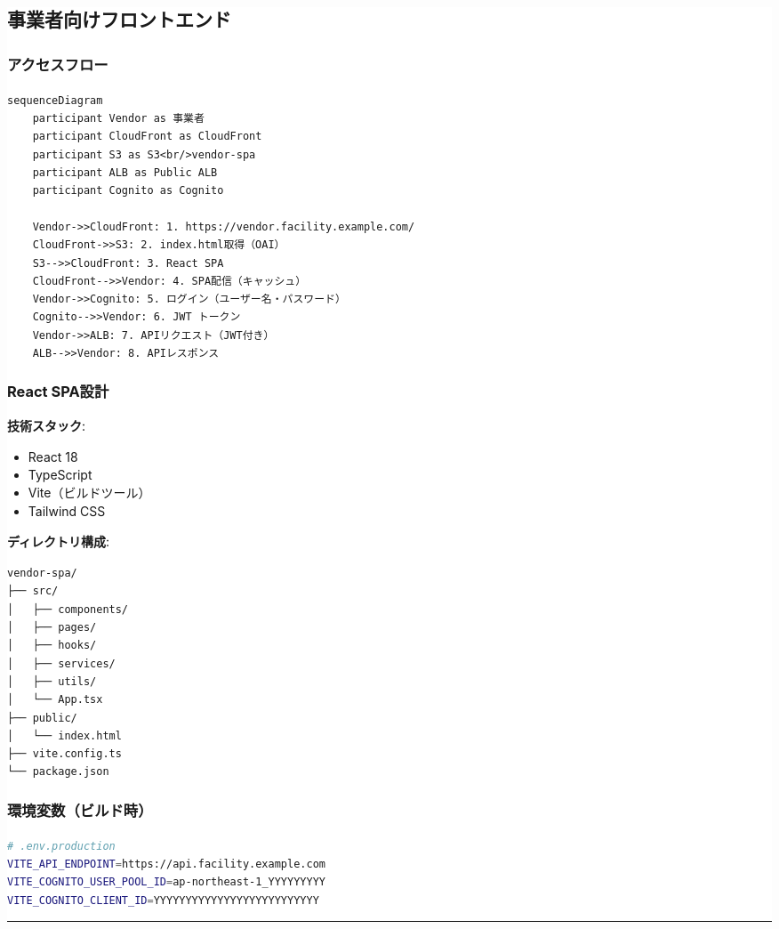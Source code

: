 
## 事業者向けフロントエンド

### アクセスフロー

```mermaid
sequenceDiagram
    participant Vendor as 事業者
    participant CloudFront as CloudFront
    participant S3 as S3<br/>vendor-spa
    participant ALB as Public ALB
    participant Cognito as Cognito

    Vendor->>CloudFront: 1. https://vendor.facility.example.com/
    CloudFront->>S3: 2. index.html取得（OAI）
    S3-->>CloudFront: 3. React SPA
    CloudFront-->>Vendor: 4. SPA配信（キャッシュ）
    Vendor->>Cognito: 5. ログイン（ユーザー名・パスワード）
    Cognito-->>Vendor: 6. JWT トークン
    Vendor->>ALB: 7. APIリクエスト（JWT付き）
    ALB-->>Vendor: 8. APIレスポンス
```

### React SPA設計

**技術スタック**:
- React 18
- TypeScript
- Vite（ビルドツール）
- Tailwind CSS

**ディレクトリ構成**:
```
vendor-spa/
├── src/
│   ├── components/
│   ├── pages/
│   ├── hooks/
│   ├── services/
│   ├── utils/
│   └── App.tsx
├── public/
│   └── index.html
├── vite.config.ts
└── package.json
```

### 環境変数（ビルド時）

```bash
# .env.production
VITE_API_ENDPOINT=https://api.facility.example.com
VITE_COGNITO_USER_POOL_ID=ap-northeast-1_YYYYYYYYY
VITE_COGNITO_CLIENT_ID=YYYYYYYYYYYYYYYYYYYYYYYYYY
```

---
